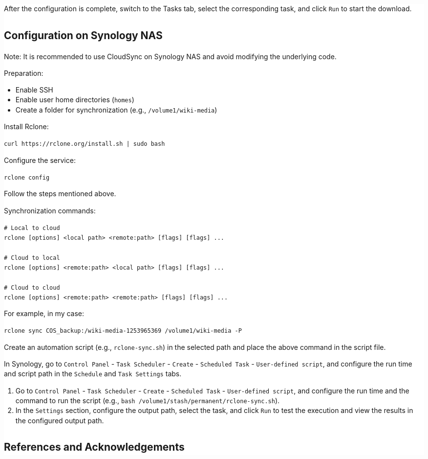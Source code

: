 After the configuration is complete, switch to the Tasks tab, select the corresponding task, and click `Run` to start the download.

## Configuration on Synology NAS

Note: It is recommended to use CloudSync on Synology NAS and avoid modifying the underlying code.

Preparation:

- Enable SSH
- Enable user home directories (`homes`)
- Create a folder for synchronization (e.g., `/volume1/wiki-media`)

Install Rclone:

```shell
curl https://rclone.org/install.sh | sudo bash
```

Configure the service:

```shell
rclone config
```

Follow the steps mentioned above.

Synchronization commands:

```shell
# Local to cloud
rclone [options] <local path> <remote:path> [flags] [flags] ...

# Cloud to local
rclone [options] <remote:path> <local path> [flags] [flags] ...

# Cloud to cloud
rclone [options] <remote:path> <remote:path> [flags] [flags] ...
```

For example, in my case:

```shell
rclone sync COS_backup:/wiki-media-1253965369 /volume1/wiki-media -P
```

Create an automation script (e.g., `rclone-sync.sh`) in the selected path and place the above command in the script file.

In Synology, go to `Control Panel` - `Task Scheduler` - `Create` - `Scheduled Task` - `User-defined script`, and configure the run time and script path in the `Schedule` and `Task Settings` tabs.

1. Go to `Control Panel` - `Task Scheduler` - `Create` - `Scheduled Task` - `User-defined script`, and configure the run time and the command to run the script (e.g., `bash /volume1/stash/permanent/rclone-sync.sh`).
2. In the `Settings` section, configure the output path, select the task, and click `Run` to test the execution and view the results in the configured output path.

## References and Acknowledgements
